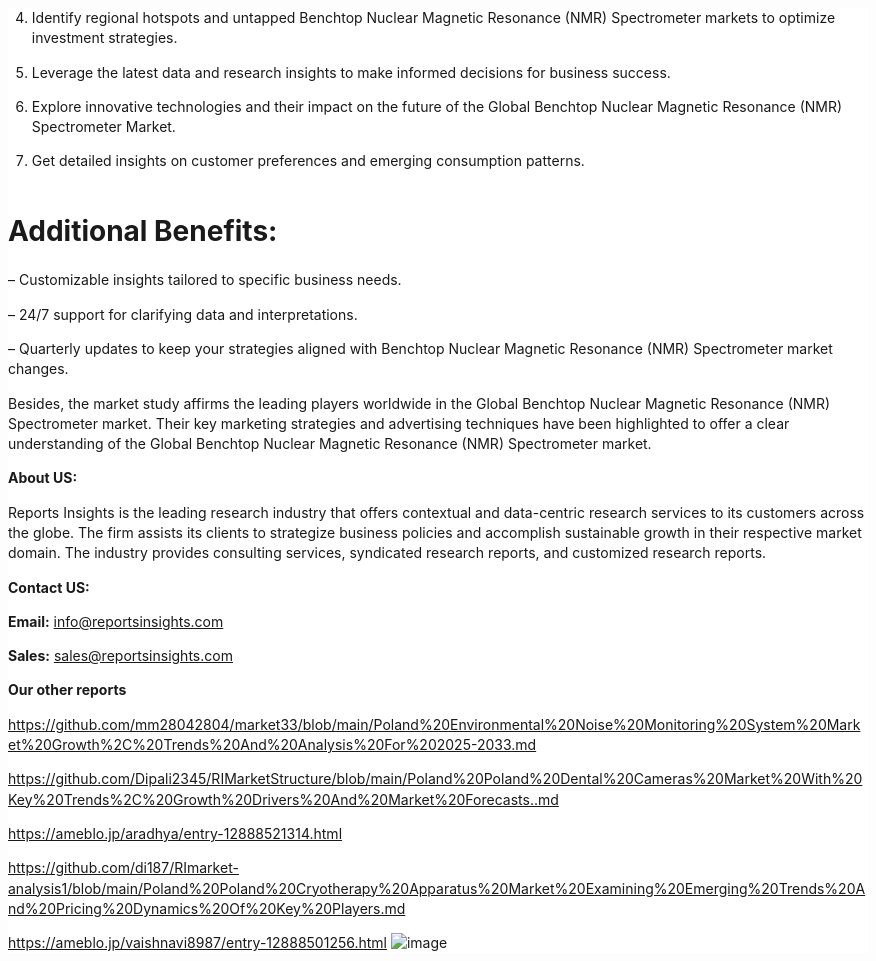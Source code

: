 4. Identify regional hotspots and untapped Benchtop Nuclear Magnetic Resonance (NMR) Spectrometer markets to optimize investment strategies.

5. Leverage the latest data and research insights to make informed decisions for business success.

6. Explore innovative technologies and their impact on the future of the Global Benchtop Nuclear Magnetic Resonance (NMR) Spectrometer Market.

7. Get detailed insights on customer preferences and emerging consumption patterns.

# <strong>Additional Benefits:</strong>

– Customizable insights tailored to specific business needs.

– 24/7 support for clarifying data and interpretations.

– Quarterly updates to keep your strategies aligned with Benchtop Nuclear Magnetic Resonance (NMR) Spectrometer market changes.

Besides, the market study affirms the leading players worldwide in the Global Benchtop Nuclear Magnetic Resonance (NMR) Spectrometer market. Their key marketing strategies and advertising techniques have been highlighted to offer a clear understanding of the Global Benchtop Nuclear Magnetic Resonance (NMR) Spectrometer market.

<strong><strong>About US</strong>:</strong>

Reports Insights is the leading research industry that offers contextual and data-centric research services to its customers across the globe. The firm assists its clients to strategize business policies and accomplish sustainable growth in their respective market domain. The industry provides consulting services, syndicated research reports, and customized research reports.

<strong>Contact US:</strong>

<p class=><b>Email:</b> <a href=mailto:info@reportsinsights.com>info@reportsinsights.com</a></p>
<p class=><b>Sales:</b> <a href=mailto:sales@reportsinsights.com>sales@reportsinsights.com</a></p>

<strong>Our other reports</strong>

<a href=https://github.com/mm28042804/market33/blob/main/Poland%20Environmental%20Noise%20Monitoring%20System%20Market%20Growth%2C%20Trends%20And%20Analysis%20For%202025-2033.md>https://github.com/mm28042804/market33/blob/main/Poland%20Environmental%20Noise%20Monitoring%20System%20Market%20Growth%2C%20Trends%20And%20Analysis%20For%202025-2033.md</a>

<a href=https://github.com/Dipali2345/RIMarketStructure/blob/main/Poland%20Poland%20Dental%20Cameras%20Market%20With%20Key%20Trends%2C%20Growth%20Drivers%20And%20Market%20Forecasts..md>https://github.com/Dipali2345/RIMarketStructure/blob/main/Poland%20Poland%20Dental%20Cameras%20Market%20With%20Key%20Trends%2C%20Growth%20Drivers%20And%20Market%20Forecasts..md</a>

<a href=https://ameblo.jp/aradhya/entry-12888521314.html>https://ameblo.jp/aradhya/entry-12888521314.html</a>

<a href=https://github.com/di187/RImarket-analysis1/blob/main/Poland%20Poland%20Cryotherapy%20Apparatus%20Market%20Examining%20Emerging%20Trends%20And%20Pricing%20Dynamics%20Of%20Key%20Players.md>https://github.com/di187/RImarket-analysis1/blob/main/Poland%20Poland%20Cryotherapy%20Apparatus%20Market%20Examining%20Emerging%20Trends%20And%20Pricing%20Dynamics%20Of%20Key%20Players.md</a>

<a href=https://ameblo.jp/vaishnavi8987/entry-12888501256.html>https://ameblo.jp/vaishnavi8987/entry-12888501256.html</a>
![image](https://github.com/user-attachments/assets/722e2bb0-7abf-417a-8a70-9e8b127db199)
